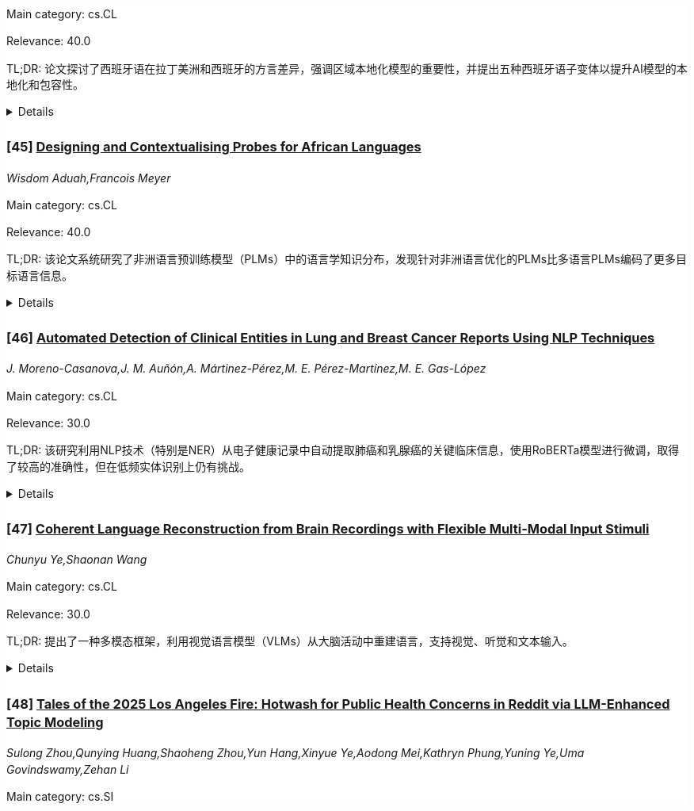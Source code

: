 Main category: cs.CL

Relevance: 40.0

TL;DR: 论文探讨了西班牙语在拉丁美洲和西班牙的方言差异，强调区域本地化模型的重要性，并提出五种西班牙语子变体以提升AI模型的本地化和包容性。


<details><summary>Details</summary></details>


### [45] [Designing and Contextualising Probes for African Languages](https://arxiv.org/abs/2505.10081)
*Wisdom Aduah,Francois Meyer*

Main category: cs.CL

Relevance: 40.0

TL;DR: 该论文系统研究了非洲语言预训练模型（PLMs）中的语言学知识分布，发现针对非洲语言优化的PLMs比多语言PLMs编码了更多目标语言信息。


<details><summary>Details</summary></details>


### [46] [Automated Detection of Clinical Entities in Lung and Breast Cancer Reports Using NLP Techniques](https://arxiv.org/abs/2505.09794)
*J. Moreno-Casanova,J. M. Auñón,A. Mártinez-Pérez,M. E. Pérez-Martínez,M. E. Gas-López*

Main category: cs.CL

Relevance: 30.0

TL;DR: 该研究利用NLP技术（特别是NER）从电子健康记录中自动提取肺癌和乳腺癌的关键临床信息，使用RoBERTa模型进行微调，取得了较高的准确性，但在低频实体识别上仍有挑战。


<details><summary>Details</summary></details>


### [47] [Coherent Language Reconstruction from Brain Recordings with Flexible Multi-Modal Input Stimuli](https://arxiv.org/abs/2505.10356)
*Chunyu Ye,Shaonan Wang*

Main category: cs.CL

Relevance: 30.0

TL;DR: 提出了一种多模态框架，利用视觉语言模型（VLMs）从大脑活动中重建语言，支持视觉、听觉和文本输入。


<details><summary>Details</summary></details>


### [48] [Tales of the 2025 Los Angeles Fire: Hotwash for Public Health Concerns in Reddit via LLM-Enhanced Topic Modeling](https://arxiv.org/abs/2505.09665)
*Sulong Zhou,Qunying Huang,Shaoheng Zhou,Yun Hang,Xinyue Ye,Aodong Mei,Kathryn Phung,Yuning Ye,Uma Govindswamy,Zehan Li*

Main category: cs.SI
